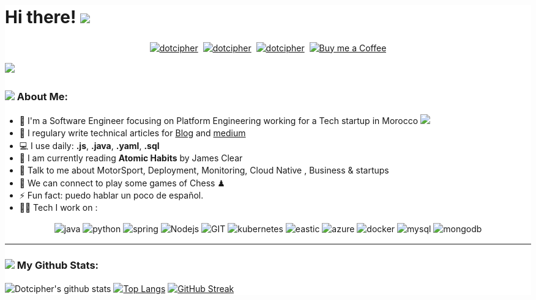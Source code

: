 # Hi there! <img src="https://github.com/TheDudeThatCode/TheDudeThatCode/blob/master/Assets/Hi.gif" width="35" />
<p align="center">
<a href="https://twitter.com/larbiwiwi" target="blank"><img align="center" src="https://cdn.jsdelivr.net/npm/simple-icons@3.0.1/icons/twitter.svg" alt="dotcipher" height="30" width="30" /></a>&nbsp;
<a href="https://linkedin.com/in/larbi-wiran" target="blank"><img align="center" src="https://cdn.jsdelivr.net/npm/simple-icons@3.0.1/icons/linkedin.svg" alt="dotcipher" height="30" width="30" /></a>&nbsp;
<a href="http://discord.com/users/larbiwiwi" target="blank"><img align="center" src="https://cdn.jsdelivr.net/npm/simple-icons@3.0.1/icons/discord.svg" alt="dotcipher" height="40" width="30" /></a>&nbsp;
<a href="https://www.buymeacoffee.com/dotcipher"><img align="center" alt="Buy me a Coffee" width="30px" src="https://cdn.jsdelivr.net/npm/simple-icons@3.0.1/icons/buymeacoffee.svg" /></a>
</p>

![](https://camo.githubusercontent.com/992babdffd8c74a1502de375fbdf7e4d54773242/68747470733a2f2f6d656469612e67697068792e636f6d2f6d656469612f53576f536b4e36447854737a71494b4571762f67697068792e676966)

### <img src="https://github.com/TheDudeThatCode/TheDudeThatCode/blob/master/Assets/Developer.gif" width="45" /> About Me:
- 🏦 I'm a Software Engineer focusing on Platform Engineering working for a Tech startup in Morocco 
      <img src="https://media.giphy.com/media/WUlplcMpOCEmTGBtBW/giphy.gif" width="30">
- 📝 I regulary write technical articles for [Blog](https://wiranlarbi.vercel.app/) and [medium](https://dev.to/apoorvtyagi)
- 💻 I use daily: **.js**, **.java**, **.yaml**,  **.sql**
- 📖 I am currently reading **Atomic Habits** by James Clear
- 💬 Talk to me about MotorSport, Deployment, Monitoring, Cloud Native , Business & startups
- 👯 We can connect to play some games of Chess ♟
- ⚡ Fun fact: puedo hablar un poco de español.
- 🧑‍💻 Tech I work on :

<p align="center">
      <img src="https://www.vectorlogo.zone/logos/java/java-icon.svg" alt="java" width="65" height="65"/> 
      <img src="https://www.vectorlogo.zone/logos/python/python-icon.svg" alt="python" width="55" height="55"/>
      <img src="https://www.vectorlogo.zone/logos/springio/springio-icon.svg" alt="spring" width="55" height="55"/>
      <img src="https://www.vectorlogo.zone/logos/nodejs/nodejs-icon.svg" alt="Nodejs" width="55" height="55"/>
      <img src="https://www.vectorlogo.zone/logos/git-scm/git-scm-icon.svg" alt="GIT" width="55" height="55"/> 
      <img src="https://www.vectorlogo.zone/logos/kubernetes/kubernetes-icon.svg" alt="kubernetes" width="55" height="55"/>
      <img src="https://www.vectorlogo.zone/logos/elastic/elastic-icon.svg" alt="eastic" width="55" height="55"/>
      <img src="https://www.vectorlogo.zone/logos/microsoft_azure/microsoft_azure-icon.svg" alt="azure" width="55" height="55"/>
      <img src="https://www.vectorlogo.zone/logos/docker/docker-official.svg" alt="docker" width="60" height="50"/>
      <img src="https://www.vectorlogo.zone/logos/mysql/mysql-icon.svg" alt="mysql" width="45" height="55"/>
      <img src="https://www.vectorlogo.zone/logos/mongodb/mongodb-icon.svg" alt="mongodb" width="45" height="55"/>
</p>

---
### <img src='https://media1.giphy.com/media/du3J3cXyzhj75IOgvA/giphy.gif?cid=ecf05e47x2g034i9pzwtzzsd3xgg2w9nr94t4tflbbgo3008&rid=giphy.gif' width='25' /> My Github Stats:
![Dotcipher's github stats](https://github-readme-stats.vercel.app/api?username=wiran-larbi&show_icons=true&title_color=ffc857&icon_color=8ac926&text_color=daf7dc&bg_color=151515&hide=issues&count_private=true&include_all_commits=true)
[![Top Langs](https://github-readme-stats.vercel.app/api/top-langs/?username=wiran-larbi&layout=compact&text_color=daf7dc&bg_color=151515&hide=css,html,php)](https://github.com/anuraghazra/github-readme-stats)
[![GitHub Streak](https://github-readme-streak-stats.herokuapp.com/?user=Wiran-Larbi&theme=dark)](https://git.io/streak-stats)
